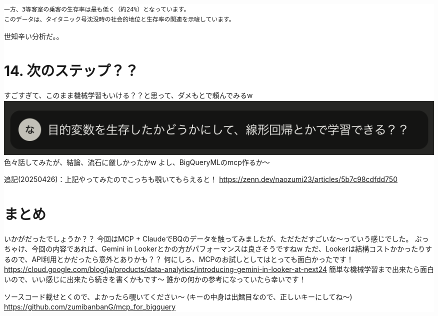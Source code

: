 ```
一方、3等客室の乗客の生存率は最も低く（約24%）となっています。
このデータは、タイタニック号沈没時の社会的地位と生存率の関連を示唆しています。
```
世知辛い分析だ。。

# 14. 次のステップ？？
すごすぎて、このまま機械学習もいける？？と思って、ダメもとで頼んでみるw
![alt text](/images/image010_1ad57b29affc46.png)
色々話してみたが、結論、流石に厳しかったかw
よし、BigQueryMLのmcp作るか〜

追記(20250426)：上記やってみたのでこっちも覗いてもらえると！
https://zenn.dev/naozumi23/articles/5b7c98cdfdd750

# まとめ
いかがだったでしょうか？？
今回はMCP + ClaudeでBQのデータを触ってみましたが、ただただすごいな〜っていう感じでした。
ぶっちゃけ、今回の内容であれば、Gemini in Lookerとかの方がパフォーマンスは良さそうですねw
ただ、Lookerは結構コストかかったりするので、API利用とかだったら意外とありかも？？
何にしろ、MCPのお試しとしてはとっても面白かったです！
https://cloud.google.com/blog/ja/products/data-analytics/introducing-gemini-in-looker-at-next24
簡単な機械学習まで出来たら面白いので、いい感じに出来たら続きを書くかもです〜
誰かの何かの参考になっていたら幸いです！

ソースコード載せとくので、よかったら覗いてください〜
(キーの中身は出鱈目なので、正しいキーにしてね〜)
https://github.com/zumibanbanG/mcp_for_bigquery







